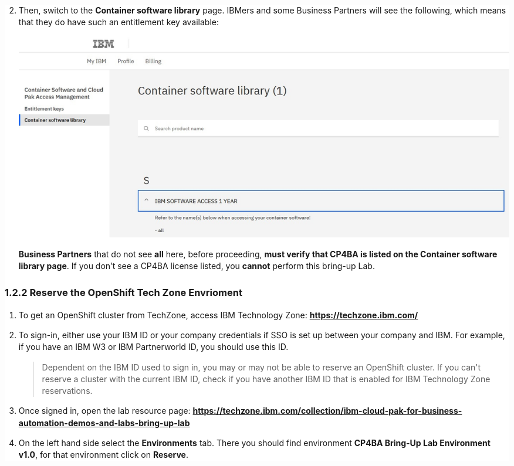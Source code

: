 2. Then, switch to the **Container software library** page. IBMers and some Business Partners will see the following, which means that they do have such an entitlement key available:
   
   ![Container Library](images/1.2.1-containerswlibrary.png)
   
   **Business Partners** that do not see **all** here, before proceeding, **must verify that CP4BA is listed on the Container software library page**.
   If you don’t see a CP4BA license listed, you **cannot** perform this bring-up Lab.
   
### 1.2.2 Reserve the OpenShift Tech Zone Envrioment

1. To get an OpenShift cluster from TechZone, access IBM Technology Zone: **https://techzone.ibm.com/**
   
2. To sign-in, either use your IBM ID or your company credentials if SSO is set up between your company and IBM. For example, if you have an IBM W3 or IBM Partnerworld ID, you should use this ID.
   
   > Dependent on the IBM ID used to sign in, you may or may not be able to reserve an OpenShift cluster. If you can't reserve a cluster with the current IBM ID, check if you have another IBM ID that is enabled for IBM Technology Zone reservations.
   
3. Once signed in, open the lab resource page: **https://techzone.ibm.com/collection/ibm-cloud-pak-for-business-automation-demos-and-labs-bring-up-lab**
   
4. On the left hand side select the **Environments** tab. There you should find environment **CP4BA Bring-Up Lab Environment v1.0**, for that environment click on **Reserve**.
   